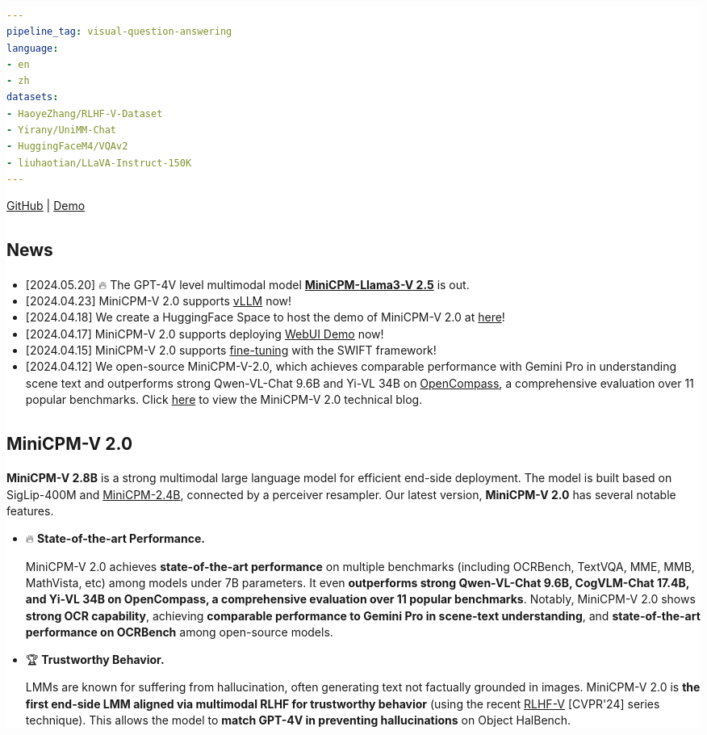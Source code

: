 ```yaml
---
pipeline_tag: visual-question-answering
language:
- en
- zh
datasets:
- HaoyeZhang/RLHF-V-Dataset
- Yirany/UniMM-Chat
- HuggingFaceM4/VQAv2
- liuhaotian/LLaVA-Instruct-150K
---
```


[GitHub](https://github.com/OpenBMB/MiniCPM-V) | [Demo](https://huggingface.co/spaces/openbmb/MiniCPM-V-2)

## News 
* [2024.05.20] 🔥 The GPT-4V level multimodal model [**MiniCPM-Llama3-V 2.5**](https://huggingface.co/openbmb/MiniCPM-Llama3-V-2_5) is out.
* [2024.04.23] MiniCPM-V 2.0 supports [vLLM](#vllm) now!
* [2024.04.18] We create a HuggingFace Space to host the demo of MiniCPM-V 2.0 at [here](https://huggingface.co/spaces/openbmb/MiniCPM-V-2)!
* [2024.04.17] MiniCPM-V 2.0 supports deploying [WebUI Demo](https://github.com/OpenBMB/MiniCPM-V/blob/8a1f766b85595a8095651eed9a44a83a965b305b/README_en.md#minicpm-v-) now!
* [2024.04.15] MiniCPM-V 2.0 supports [fine-tuning](https://github.com/modelscope/swift/blob/main/docs/source/Multi-Modal/minicpm-v-2最佳实践.md) with the SWIFT framework!
* [2024.04.12] We open-source MiniCPM-V-2.0, which achieves comparable performance with Gemini Pro in understanding scene text and outperforms strong Qwen-VL-Chat 9.6B and Yi-VL 34B on <a href="https://rank.opencompass.org.cn/leaderboard-multimodal">OpenCompass</a>, a comprehensive evaluation over 11 popular benchmarks. Click <a href="https://openbmb.vercel.app/minicpm-v-2">here</a> to view the MiniCPM-V 2.0 technical blog.

## MiniCPM-V 2.0


**MiniCPM-V 2.8B** is a strong multimodal large language model for efficient end-side deployment. The model is built based on SigLip-400M and [MiniCPM-2.4B](https://github.com/OpenBMB/MiniCPM/), connected by a perceiver resampler. Our latest version, **MiniCPM-V 2.0** has several notable features. 

- 🔥 **State-of-the-art Performance.** 

  MiniCPM-V 2.0 achieves **state-of-the-art performance** on multiple benchmarks (including OCRBench, TextVQA, MME, MMB, MathVista, etc) among models under 7B parameters. It even **outperforms strong Qwen-VL-Chat 9.6B, CogVLM-Chat 17.4B, and Yi-VL 34B on OpenCompass, a comprehensive evaluation over 11 popular benchmarks**. Notably, MiniCPM-V 2.0 shows **strong OCR capability**, achieving **comparable performance to Gemini Pro in scene-text understanding**, and **state-of-the-art performance on OCRBench** among open-source models.

- 🏆 **Trustworthy Behavior.** 

  LMMs are known for suffering from hallucination, often generating text not factually grounded in images. MiniCPM-V 2.0 is **the first end-side LMM aligned via multimodal RLHF for trustworthy behavior** (using the recent [RLHF-V](https://rlhf-v.github.io/) [CVPR'24] series technique). This allows the model to **match GPT-4V in preventing hallucinations** on Object HalBench.
